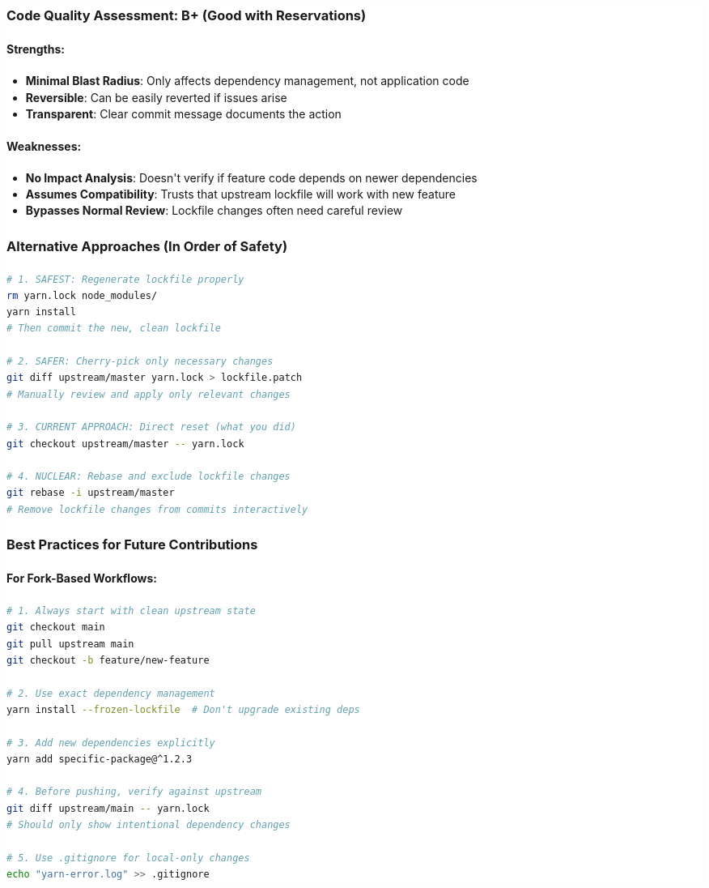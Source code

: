 ### Code Quality Assessment: **B+ (Good with Reservations)**

#### **Strengths:**
- **Minimal Blast Radius**: Only affects dependency management, not application code
- **Reversible**: Can be easily reverted if issues arise
- **Transparent**: Clear commit message documents the action

#### **Weaknesses:**
- **No Impact Analysis**: Doesn't verify if feature code depends on newer dependencies
- **Assumes Compatibility**: Trusts that upstream lockfile will work with new feature
- **Bypasses Normal Review**: Lockfile changes often need careful review

### Alternative Approaches (In Order of Safety)

```bash
# 1. SAFEST: Regenerate lockfile properly
rm yarn.lock node_modules/
yarn install
# Then commit the new, clean lockfile

# 2. SAFER: Cherry-pick only necessary changes
git diff upstream/master yarn.lock > lockfile.patch
# Manually review and apply only relevant changes

# 3. CURRENT APPROACH: Direct reset (what you did)
git checkout upstream/master -- yarn.lock

# 4. NUCLEAR: Rebase and exclude lockfile changes
git rebase -i upstream/master
# Remove lockfile changes from commits interactively
```

### Best Practices for Future Contributions

#### **For Fork-Based Workflows:**

```bash
# 1. Always start with clean upstream state
git checkout main
git pull upstream main
git checkout -b feature/new-feature

# 2. Use exact dependency management
yarn install --frozen-lockfile  # Don't upgrade existing deps

# 3. Add new dependencies explicitly
yarn add specific-package@^1.2.3

# 4. Before pushing, verify against upstream
git diff upstream/main -- yarn.lock
# Should only show intentional dependency changes

# 5. Use .gitignore for local-only changes
echo "yarn-error.log" >> .gitignore
```
